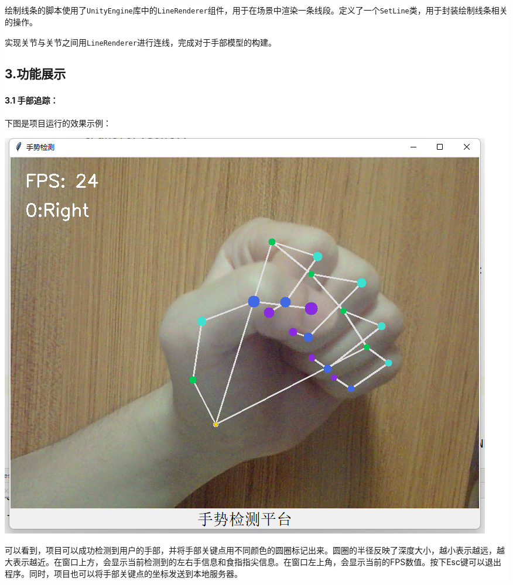 绘制线条的脚本使用了`UnityEngine`库中的`LineRenderer`组件，用于在场景中渲染一条线段。定义了一个`SetLine`类，用于封装绘制线条相关的操作。

实现关节与关节之间用`LineRenderer`进行连线，完成对于手部模型的构建。





## 3.功能展示

#### 3.1 手部追踪：

下图是项目运行的效果示例：

![Hand](./img/Hand.png)

可以看到，项目可以成功检测到用户的手部，并将手部关键点用不同颜色的圆圈标记出来。圆圈的半径反映了深度大小，越小表示越远，越大表示越近。在窗口上方，会显示当前检测到的左右手信息和食指指尖信息。在窗口左上角，会显示当前的FPS数值。按下Esc键可以退出程序。同时，项目也可以将手部关键点的坐标发送到本地服务器。


